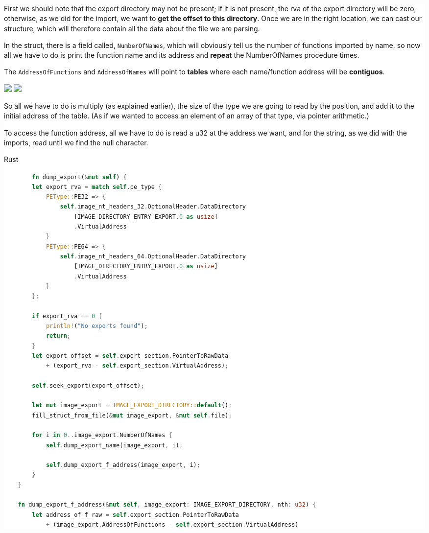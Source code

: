 First we should note that the export directory may not be present; if it is not present, the rva of the export directory will be zero, otherwise, as we did for the import, we want to __get the offset to this directory__. 
Once we are in the right location, we can cast our structure, which will therefore contain all the data about the file we are parsing.

In the struct, there is a field called, `NumberOfNames`, which will obviously tell us the number of functions imported by name, so now all we have to do is print the function name and its address and __repeat__ the NumberOfNames procedure times.

The `AddressOfFunctions` and `AddressOfNames` will point to __tables__ where each name/function address will be __contiguos__.

<img src="/images/blog_images/export_table.png">
<img src="/images/blog_images/export_name.png">


So all we have to do is multiply (as explained earlier), the size of the type we are going to read by the position, and add it to the initial address of the table. (As if we wanted to access an element of an array of that type, via pointer arithmetic.)

To access the function address, all we have to do is read a u32 at the address we want, and for the string, as we did with the imports, read until we find the null character. 


<div class="bg-blue-950 overflow-hidden rounded-md">
                <div class="flex justify-between px-4 items-center text-xs text-white">
                    <p class="text-sm">Rust</p>
                </div>

```rust
        fn dump_export(&mut self) {
        let export_rva = match self.pe_type {
            PEType::PE32 => {
                self.image_nt_headers_32.OptionalHeader.DataDirectory
                    [IMAGE_DIRECTORY_ENTRY_EXPORT.0 as usize]
                    .VirtualAddress
            }
            PEType::PE64 => {
                self.image_nt_headers_64.OptionalHeader.DataDirectory
                    [IMAGE_DIRECTORY_ENTRY_EXPORT.0 as usize]
                    .VirtualAddress
            }
        };

        if export_rva == 0 {
            println!("No exports found");
            return;
        }
        let export_offset = self.export_section.PointerToRawData
            + (export_rva - self.export_section.VirtualAddress);

        self.seek_export(export_offset);

        let mut image_export = IMAGE_EXPORT_DIRECTORY::default();
        fill_struct_from_file(&mut image_export, &mut self.file);

        for i in 0..image_export.NumberOfNames {
            self.dump_export_name(image_export, i);

            self.dump_export_f_address(image_export, i);
        }
    }

    fn dump_export_f_address(&mut self, image_export: IMAGE_EXPORT_DIRECTORY, nth: u32) {
        let address_of_f_raw = self.export_section.PointerToRawData
            + (image_export.AddressOfFunctions - self.export_section.VirtualAddress)
```